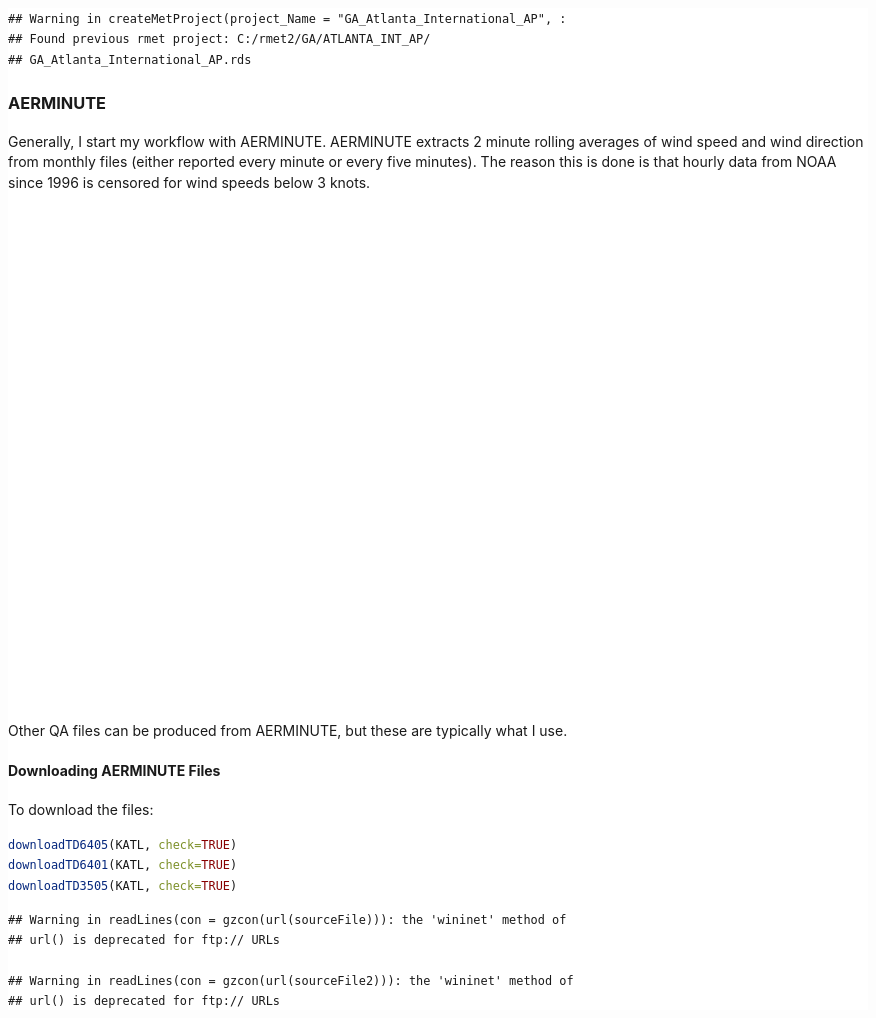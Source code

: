     ## Warning in createMetProject(project_Name = "GA_Atlanta_International_AP", :
    ## Found previous rmet project: C:/rmet2/GA/ATLANTA_INT_AP/
    ## GA_Atlanta_International_AP.rds

### AERMINUTE

Generally, I start my workflow with AERMINUTE. AERMINUTE extracts 2
minute rolling averages of wind speed and wind direction from monthly
files (either reported every minute or every five minutes). The reason
this is done is that hourly data from NOAA since 1996 is censored for
wind speeds below 3 knots.

<div id="htmlwidget-558c0e9dfe7d5a09d3ae" style="width:672px;height:500px;" class="grViz html-widget"></div>
<script type="application/json" data-for="htmlwidget-558c0e9dfe7d5a09d3ae">{"x":{"diagram":"digraph {\n  graph [layout = dot, rankdir = TB]\n\n  node [shape = folder]\n  DSI6405 [label = \"DSI 6405\nASOS 1-minute\"]\n  DSI6401 [label = \"DSI 6401\nASOS 5-minute\"]\n  DS3505 [label =  \"DS 3505\nISHD Hourly Surface\", style=dashed, color=grey]\n  AERMINUTE [label = \"AERMINUTE\", shape = rectangle]\n  HOURFILE [label = \"HOURFILE\nHourly averaged winds\"]\n  SUMMFILE [label = \"SUMMFILE\nHourly summary of minutes used and\nminimum, maximum, and average winds\"]\n  COMPFILE [label = \"COMPFILE\nCompares the standard observations \nagainst the 1-minute observations\", style=dashed, color=grey]\n\n  # edge definitions with the node IDs\n  DSI6401 -> AERMINUTE \n  DSI6405 -> AERMINUTE\n  DS3505 -> AERMINUTE[style=dashed, color=grey]\n  AERMINUTE -> HOURFILE\n  AERMINUTE -> SUMMFILE\n  AERMINUTE -> COMPFILE[style=dashed, color=grey]\n  }","config":{"engine":"dot","options":null}},"evals":[],"jsHooks":[]}</script>

Other QA files can be produced from AERMINUTE, but these are typically
what I use.

#### Downloading AERMINUTE Files

To download the files:

``` r
downloadTD6405(KATL, check=TRUE)
downloadTD6401(KATL, check=TRUE)
downloadTD3505(KATL, check=TRUE)
```

    ## Warning in readLines(con = gzcon(url(sourceFile))): the 'wininet' method of
    ## url() is deprecated for ftp:// URLs

    ## Warning in readLines(con = gzcon(url(sourceFile2))): the 'wininet' method of
    ## url() is deprecated for ftp:// URLs
